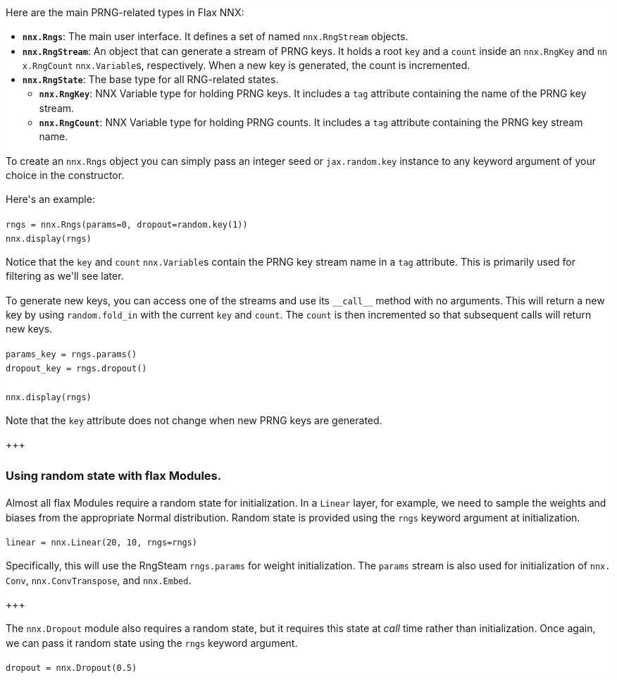 Here are the main PRNG-related types in Flax NNX:

* **`nnx.Rngs`**: The main user interface. It defines a set of named `nnx.RngStream` objects.
* **`nnx.RngStream`**: An object that can generate a stream of PRNG keys. It holds a root `key` and a `count` inside an `nnx.RngKey` and `nnx.RngCount` `nnx.Variable`s, respectively. When a new key is generated, the count is incremented.
* **`nnx.RngState`**: The base type for all RNG-related states.
  * **`nnx.RngKey`**: NNX Variable type for holding PRNG keys. It includes a `tag` attribute containing the name of the PRNG key stream.
  * **`nnx.RngCount`**: NNX Variable type for holding PRNG counts. It includes a `tag` attribute containing the PRNG key stream name.

To create an `nnx.Rngs` object you can simply pass an integer seed or `jax.random.key` instance to any keyword argument of your choice in the constructor.

Here's an example:

```{code-cell} ipython3
rngs = nnx.Rngs(params=0, dropout=random.key(1))
nnx.display(rngs)
```

Notice that the `key` and `count` `nnx.Variable`s contain the PRNG key stream name in a `tag` attribute. This is primarily used for filtering as we'll see later.

To generate new keys, you can access one of the streams and use its `__call__` method with no arguments. This will return a new key by using `random.fold_in` with the current `key` and `count`. The `count` is then incremented so that subsequent calls will return new keys.

```{code-cell} ipython3
params_key = rngs.params()
dropout_key = rngs.dropout()

nnx.display(rngs)
```

Note that the `key` attribute does not change when new PRNG keys are generated.

+++

### Using random state with flax Modules.

Almost all flax Modules require a random state for initialization. In a `Linear` layer, for example, we need to sample the weights and biases from the appropriate Normal distribution. Random state is provided using the `rngs` keyword argument at initialization.

```{code-cell} ipython3
linear = nnx.Linear(20, 10, rngs=rngs)
```

Specifically, this will use the RngSteam `rngs.params` for weight initialization. The `params` stream is also used for initialization of `nnx.Conv`, `nnx.ConvTranspose`, and `nnx.Embed`.

+++

The `nnx.Dropout` module also requires a random state, but it requires this state at *call* time rather than initialization. Once again, we can pass it random state using the `rngs` keyword argument.

```{code-cell} ipython3
dropout = nnx.Dropout(0.5)
```
